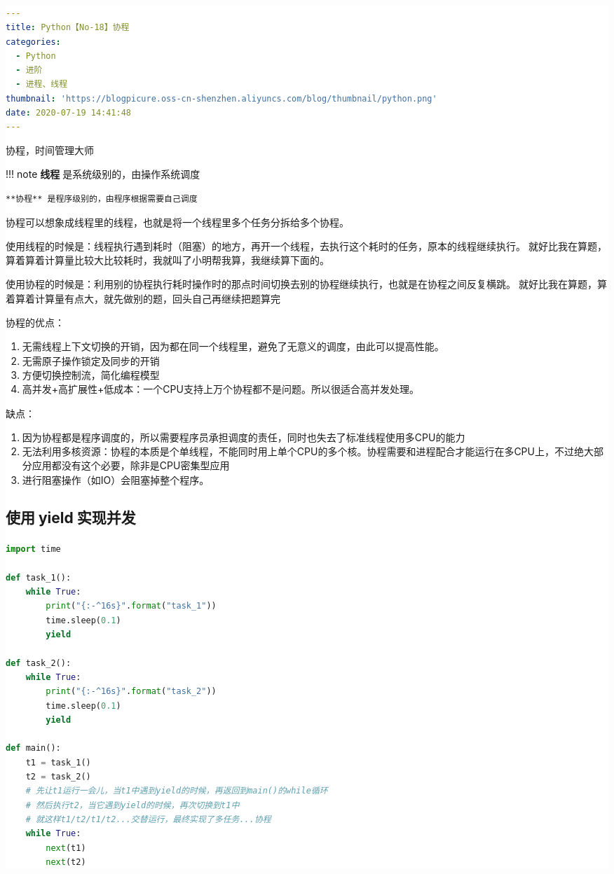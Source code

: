 ```yaml
---
title: Python【No-18】协程
categories:
  - Python
  - 进阶
  - 进程、线程
thumbnail: 'https://blogpicure.oss-cn-shenzhen.aliyuncs.com/blog/thumbnail/python.png'
date: 2020-07-19 14:41:48
---
```


协程，时间管理大师



!!! note
    **线程** 是系统级别的，由操作系统调度

    **协程** 是程序级别的，由程序根据需要自己调度

协程可以想象成线程里的线程，也就是将一个线程里多个任务分拆给多个协程。

使用线程的时候是：线程执行遇到耗时（阻塞）的地方，再开一个线程，去执行这个耗时的任务，原本的线程继续执行。
就好比我在算题，算着算着计算量比较大比较耗时，我就叫了小明帮我算，我继续算下面的。

使用协程的时候是：利用别的协程执行耗时操作时的那点时间切换去别的协程继续执行，也就是在协程之间反复横跳。
就好比我在算题，算着算着计算量有点大，就先做别的题，回头自己再继续把题算完

协程的优点：
1. 无需线程上下文切换的开销，因为都在同一个线程里，避免了无意义的调度，由此可以提高性能。
2. 无需原子操作锁定及同步的开销
3. 方便切换控制流，简化编程模型
4. 高并发+高扩展性+低成本：一个CPU支持上万个协程都不是问题。所以很适合高并发处理。


缺点：
1. 因为协程都是程序调度的，所以需要程序员承担调度的责任，同时也失去了标准线程使用多CPU的能力
2. 无法利用多核资源：协程的本质是个单线程，不能同时用上单个CPU的多个核。协程需要和进程配合才能运行在多CPU上，不过绝大部分应用都没有这个必要，除非是CPU密集型应用
3. 进行阻塞操作（如IO）会阻塞掉整个程序。

## 使用 yield 实现并发

```python
import time 

def task_1():
    while True:
        print("{:-^16s}".format("task_1"))
        time.sleep(0.1)
        yield

def task_2():
    while True:
        print("{:-^16s}".format("task_2"))
        time.sleep(0.1)
        yield

def main():
    t1 = task_1()
    t2 = task_2()
    # 先让t1运行一会儿，当t1中遇到yield的时候，再返回到main()的while循环
    # 然后执行t2，当它遇到yield的时候，再次切换到t1中
    # 就这样t1/t2/t1/t2...交替运行，最终实现了多任务...协程
    while True:
        next(t1)
        next(t2)

```
